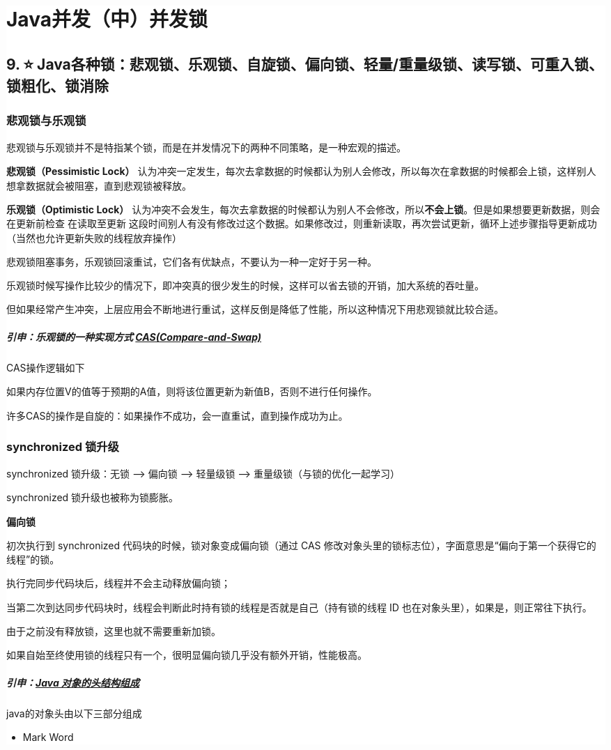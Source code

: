 # Java并发（中）并发锁



## 9. ⭐️ Java各种锁：悲观锁、乐观锁、自旋锁、偏向锁、轻量/重量级锁、读写锁、可重入锁、锁粗化、锁消除

### 悲观锁与乐观锁

悲观锁与乐观锁并不是特指某个锁，而是在并发情况下的两种不同策略，是一种宏观的描述。

**悲观锁（Pessimistic Lock）** 
认为冲突一定发生，每次去拿数据的时候都认为别人会修改，所以每次在拿数据的时候都会上锁，这样别人想拿数据就会被阻塞，直到悲观锁被释放。

**乐观锁（Optimistic Lock）** 
认为冲突不会发生，每次去拿数据的时候都认为别人不会修改，所以**不会上锁**。但是如果想要更新数据，则会在更新前检查 在读取至更新 这段时间别人有没有修改过这个数据。如果修改过，则重新读取，再次尝试更新，循环上述步骤指导更新成功（当然也允许更新失败的线程放弃操作）

悲观锁阻塞事务，乐观锁回滚重试，它们各有优缺点，不要认为一种一定好于另一种。

乐观锁时候写操作比较少的情况下，即冲突真的很少发生的时候，这样可以省去锁的开销，加大系统的吞吐量。

但如果经常产生冲突，上层应用会不断地进行重试，这样反倒是降低了性能，所以这种情况下用悲观锁就比较合适。

##### 引申：乐观锁的一种实现方式 [CAS(Compare-and-Swap)](https://www.cnblogs.com/kismetv/p/10787228.html#t3)

CAS操作逻辑如下

如果内存位置V的值等于预期的A值，则将该位置更新为新值B，否则不进行任何操作。

许多CAS的操作是自旋的：如果操作不成功，会一直重试，直到操作成功为止。



### synchronized 锁升级

synchronized 锁升级：无锁 ——> 偏向锁 ——> 轻量级锁 ——> 重量级锁（与锁的优化一起学习）

synchronized 锁升级也被称为锁膨胀。

**偏向锁**

初次执行到 synchronized 代码块的时候，锁对象变成偏向锁（通过 CAS 修改对象头里的锁标志位），字面意思是“偏向于第一个获得它的线程”的锁。

执行完同步代码块后，线程并不会主动释放偏向锁；

当第二次到达同步代码块时，线程会判断此时持有锁的线程是否就是自己（持有锁的线程 ID 也在对象头里），如果是，则正常往下执行。

由于之前没有释放锁，这里也就不需要重新加锁。

如果自始至终使用锁的线程只有一个，很明显偏向锁几乎没有额外开销，性能极高。

##### 引申：[Java 对象的头结构组成](https://blog.csdn.net/lkforce/article/details/81128115) 

java的对象头由以下三部分组成

- Mark Word
